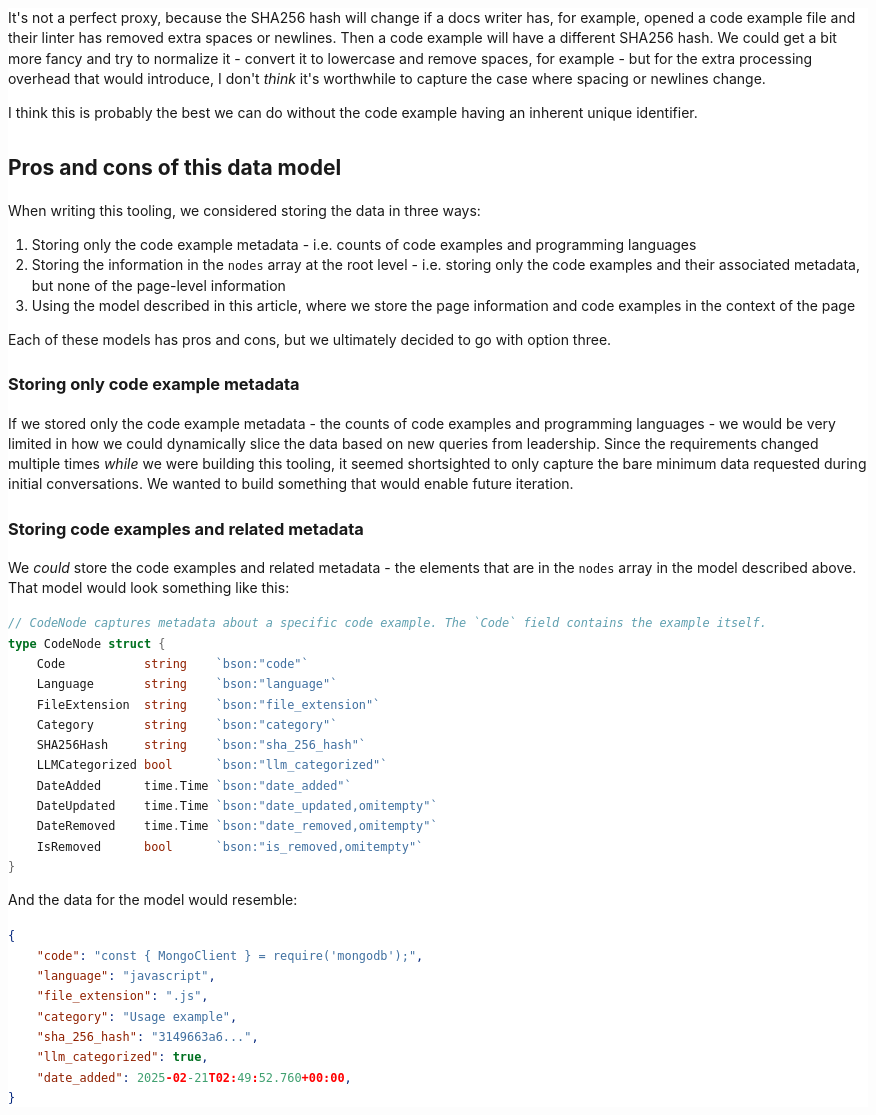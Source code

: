 It's not a perfect proxy, because the SHA256 hash will change if a docs writer has, for example, opened a code example file and their linter has removed extra spaces or newlines. Then a code example will have a different SHA256 hash. We could get a bit more fancy and try to normalize it - convert it to lowercase and remove spaces, for example - but for the extra processing overhead that would introduce, I don't *think* it's worthwhile to capture the case where spacing or newlines change.

I think this is probably the best we can do without the code example having an inherent unique identifier.

## Pros and cons of this data model

When writing this tooling, we considered storing the data in three ways:

1. Storing only the code example metadata - i.e. counts of code examples and programming languages
2. Storing the information in the `nodes` array at the root level - i.e. storing only the code examples and their associated metadata, but none of the page-level information
3. Using the model described in this article, where we store the page information and code examples in the context of the page

Each of these models has pros and cons, but we ultimately decided to go with option three.

### Storing only code example metadata

If we stored only the code example metadata - the counts of code examples and programming languages - we would be very limited in how we could dynamically slice the data based on new queries from leadership. Since the requirements changed multiple times *while* we were building this tooling, it seemed shortsighted to only capture the bare minimum data requested during initial conversations. We wanted to build something that would enable future iteration.

### Storing code examples and related metadata

We *could* store the code examples and related metadata - the elements that are in the `nodes` array in the model described above. That model would look something like this:

```go
// CodeNode captures metadata about a specific code example. The `Code` field contains the example itself.
type CodeNode struct {
	Code           string    `bson:"code"`
	Language       string    `bson:"language"`
	FileExtension  string    `bson:"file_extension"`
	Category       string    `bson:"category"`
	SHA256Hash     string    `bson:"sha_256_hash"`
	LLMCategorized bool      `bson:"llm_categorized"`
	DateAdded      time.Time `bson:"date_added"`
	DateUpdated    time.Time `bson:"date_updated,omitempty"`
	DateRemoved    time.Time `bson:"date_removed,omitempty"`
	IsRemoved      bool      `bson:"is_removed,omitempty"`
}
```

And the data for the model would resemble:

```json
{
    "code": "const { MongoClient } = require('mongodb');",
    "language": "javascript",
    "file_extension": ".js",
    "category": "Usage example",
    "sha_256_hash": "3149663a6...",
    "llm_categorized": true,
    "date_added": 2025-02-21T02:49:52.760+00:00,
}
```
